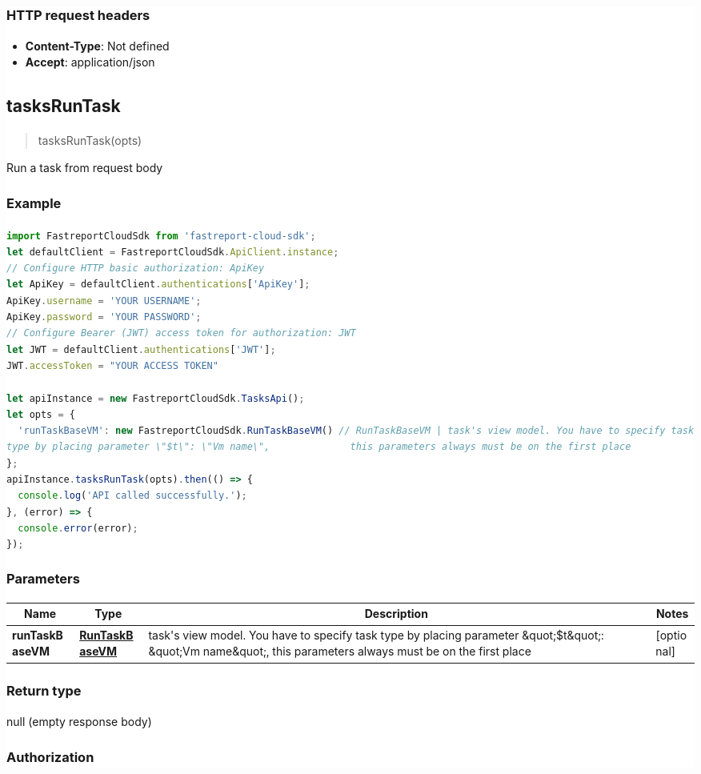 ### HTTP request headers

- **Content-Type**: Not defined
- **Accept**: application/json


## tasksRunTask

> tasksRunTask(opts)

Run a task from request body

### Example

```javascript
import FastreportCloudSdk from 'fastreport-cloud-sdk';
let defaultClient = FastreportCloudSdk.ApiClient.instance;
// Configure HTTP basic authorization: ApiKey
let ApiKey = defaultClient.authentications['ApiKey'];
ApiKey.username = 'YOUR USERNAME';
ApiKey.password = 'YOUR PASSWORD';
// Configure Bearer (JWT) access token for authorization: JWT
let JWT = defaultClient.authentications['JWT'];
JWT.accessToken = "YOUR ACCESS TOKEN"

let apiInstance = new FastreportCloudSdk.TasksApi();
let opts = {
  'runTaskBaseVM': new FastreportCloudSdk.RunTaskBaseVM() // RunTaskBaseVM | task's view model. You have to specify task type by placing parameter \"$t\": \"Vm name\",              this parameters always must be on the first place
};
apiInstance.tasksRunTask(opts).then(() => {
  console.log('API called successfully.');
}, (error) => {
  console.error(error);
});

```

### Parameters


Name | Type | Description  | Notes
------------- | ------------- | ------------- | -------------
 **runTaskBaseVM** | [**RunTaskBaseVM**](RunTaskBaseVM.md)| task&#39;s view model. You have to specify task type by placing parameter \&quot;$t\&quot;: \&quot;Vm name\&quot;,              this parameters always must be on the first place | [optional] 

### Return type

null (empty response body)

### Authorization
